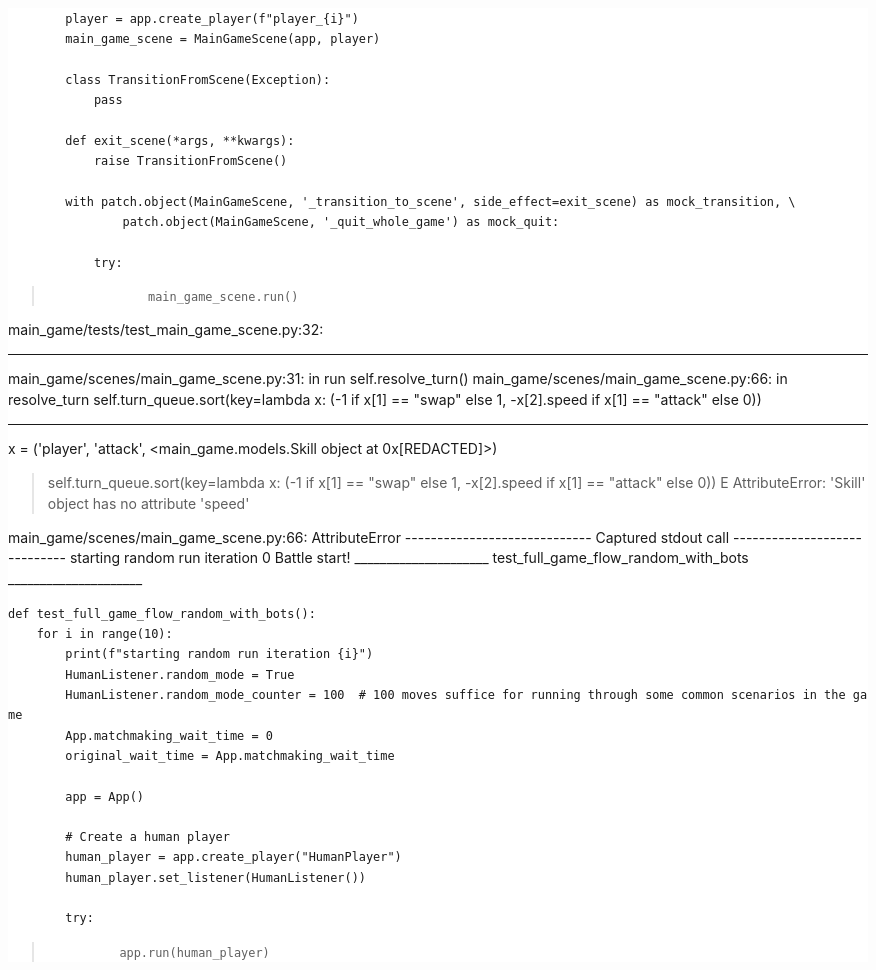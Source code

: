             player = app.create_player(f"player_{i}")
            main_game_scene = MainGameScene(app, player)
    
            class TransitionFromScene(Exception):
                pass
    
            def exit_scene(*args, **kwargs):
                raise TransitionFromScene()
    
            with patch.object(MainGameScene, '_transition_to_scene', side_effect=exit_scene) as mock_transition, \
                    patch.object(MainGameScene, '_quit_whole_game') as mock_quit:
    
                try:
>                   main_game_scene.run()

main_game/tests/test_main_game_scene.py:32: 
_ _ _ _ _ _ _ _ _ _ _ _ _ _ _ _ _ _ _ _ _ _ _ _ _ _ _ _ _ _ _ _ _ _ _ _ _ _ _ _ 
main_game/scenes/main_game_scene.py:31: in run
    self.resolve_turn()
main_game/scenes/main_game_scene.py:66: in resolve_turn
    self.turn_queue.sort(key=lambda x: (-1 if x[1] == "swap" else 1, -x[2].speed if x[1] == "attack" else 0))
_ _ _ _ _ _ _ _ _ _ _ _ _ _ _ _ _ _ _ _ _ _ _ _ _ _ _ _ _ _ _ _ _ _ _ _ _ _ _ _ 

x = ('player', 'attack', <main_game.models.Skill object at 0x[REDACTED]>)

>   self.turn_queue.sort(key=lambda x: (-1 if x[1] == "swap" else 1, -x[2].speed if x[1] == "attack" else 0))
E   AttributeError: 'Skill' object has no attribute 'speed'

main_game/scenes/main_game_scene.py:66: AttributeError
----------------------------- Captured stdout call -----------------------------
starting random run iteration 0
Battle start!
_____________________ test_full_game_flow_random_with_bots _____________________

    def test_full_game_flow_random_with_bots():
        for i in range(10):
            print(f"starting random run iteration {i}")
            HumanListener.random_mode = True
            HumanListener.random_mode_counter = 100  # 100 moves suffice for running through some common scenarios in the game
            App.matchmaking_wait_time = 0
            original_wait_time = App.matchmaking_wait_time
    
            app = App()
    
            # Create a human player
            human_player = app.create_player("HumanPlayer")
            human_player.set_listener(HumanListener())
    
            try:
>               app.run(human_player)
